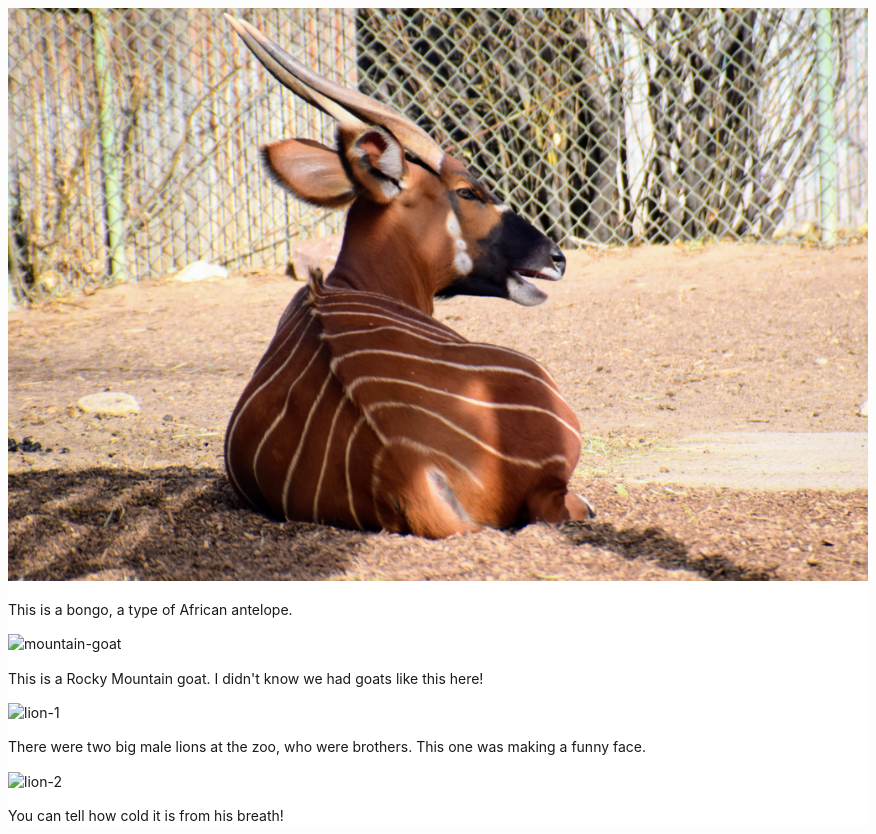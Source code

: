 ![bongo](/assets/images/posts/bongo.jpg)

This is a bongo, a type of African antelope.

![mountain-goat](/assets/images/posts/mountain-goat.jpg)

This is a Rocky Mountain goat. I didn't know we had goats like this here!

![lion-1](/assets/images/posts/lion-1.jpg)

There were two big male lions at the zoo, who were brothers. This one was making a funny face.

![lion-2](/assets/images/posts/lion-2.jpg)

You can tell how cold it is from his breath!